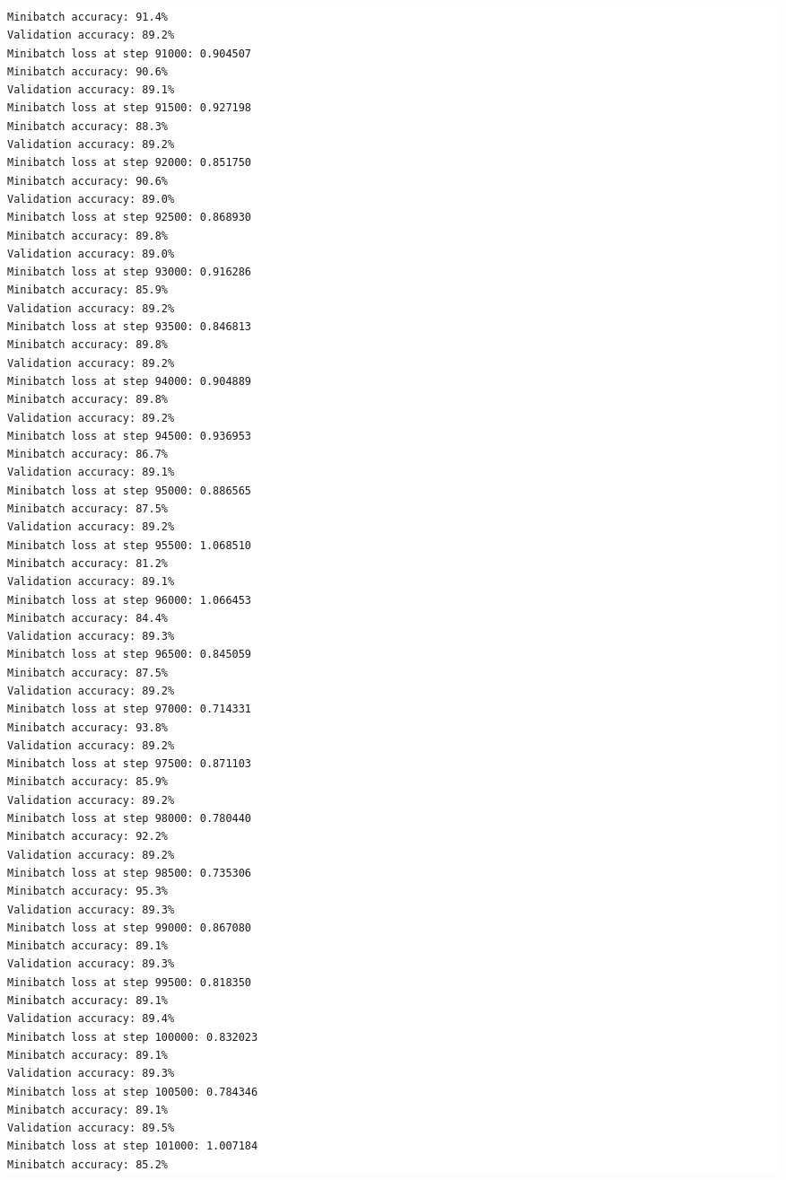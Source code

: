     Minibatch accuracy: 91.4%
    Validation accuracy: 89.2%
    Minibatch loss at step 91000: 0.904507
    Minibatch accuracy: 90.6%
    Validation accuracy: 89.1%
    Minibatch loss at step 91500: 0.927198
    Minibatch accuracy: 88.3%
    Validation accuracy: 89.2%
    Minibatch loss at step 92000: 0.851750
    Minibatch accuracy: 90.6%
    Validation accuracy: 89.0%
    Minibatch loss at step 92500: 0.868930
    Minibatch accuracy: 89.8%
    Validation accuracy: 89.0%
    Minibatch loss at step 93000: 0.916286
    Minibatch accuracy: 85.9%
    Validation accuracy: 89.2%
    Minibatch loss at step 93500: 0.846813
    Minibatch accuracy: 89.8%
    Validation accuracy: 89.2%
    Minibatch loss at step 94000: 0.904889
    Minibatch accuracy: 89.8%
    Validation accuracy: 89.2%
    Minibatch loss at step 94500: 0.936953
    Minibatch accuracy: 86.7%
    Validation accuracy: 89.1%
    Minibatch loss at step 95000: 0.886565
    Minibatch accuracy: 87.5%
    Validation accuracy: 89.2%
    Minibatch loss at step 95500: 1.068510
    Minibatch accuracy: 81.2%
    Validation accuracy: 89.1%
    Minibatch loss at step 96000: 1.066453
    Minibatch accuracy: 84.4%
    Validation accuracy: 89.3%
    Minibatch loss at step 96500: 0.845059
    Minibatch accuracy: 87.5%
    Validation accuracy: 89.2%
    Minibatch loss at step 97000: 0.714331
    Minibatch accuracy: 93.8%
    Validation accuracy: 89.2%
    Minibatch loss at step 97500: 0.871103
    Minibatch accuracy: 85.9%
    Validation accuracy: 89.2%
    Minibatch loss at step 98000: 0.780440
    Minibatch accuracy: 92.2%
    Validation accuracy: 89.2%
    Minibatch loss at step 98500: 0.735306
    Minibatch accuracy: 95.3%
    Validation accuracy: 89.3%
    Minibatch loss at step 99000: 0.867080
    Minibatch accuracy: 89.1%
    Validation accuracy: 89.3%
    Minibatch loss at step 99500: 0.818350
    Minibatch accuracy: 89.1%
    Validation accuracy: 89.4%
    Minibatch loss at step 100000: 0.832023
    Minibatch accuracy: 89.1%
    Validation accuracy: 89.3%
    Minibatch loss at step 100500: 0.784346
    Minibatch accuracy: 89.1%
    Validation accuracy: 89.5%
    Minibatch loss at step 101000: 1.007184
    Minibatch accuracy: 85.2%